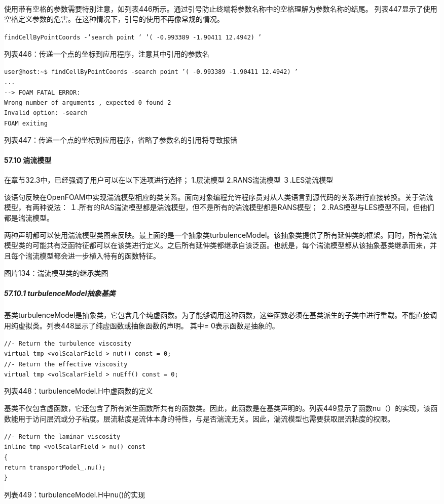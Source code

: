 使用带有空格的参数需要特别注意，如列表446所示。通过引号防止终端将参数名称中的空格理解为参数名称的结尾。
列表447显示了使用空格定义参数的危害。在这种情况下，引号的使用不再像常规的情况。

```
findCellByPointCoords -’search point ’ ’( -0.993389 -1.90411 12.4942) ’
```
列表446：传递一个点的坐标到应用程序，注意其中引用的参数名

```
user@host:∼$ findCellByPointCoords -search point ’( -0.993389 -1.90411 12.4942) ’ 
...
--> FOAM FATAL ERROR: 
Wrong number of arguments , expected 0 found 2
Invalid option: -search
FOAM exiting
```
列表447：传递一个点的坐标到应用程序，省略了参数名的引用将导致报错

#### 57.10 湍流模型
在章节32.3中，已经强调了用户可以在以下选项进行选择；
1.层流模型
2.RANS湍流模型
３.LES湍流模型

该语句反映在OpenFOAM中实现湍流模型相应的类关系。面向对象编程允许程序员对从人类语言到源代码的关系进行直接转换。关于湍流模型，有两种说法：
１.所有的RAS湍流模型都是湍流模型，但不是所有的湍流模型都是RANS模型；
２.RAS模型与LES模型不同，但他们都是湍流模型。

两种声明都可以使用湍流模型类图来反映。最上面的是一个抽象类turbulenceModel。该抽象类提供了所有延伸类的框架。同时，所有湍流模型类的可能共有泛函特征都可以在该类进行定义。之后所有延伸类都继承自该泛函。也就是，每个湍流模型都从该抽象基类继承而来，并且每个湍流模型都会进一步植入特有的函数特征。

图片134：湍流模型类的继承类图

##### 57.10.1 turbulenceModel抽象基类
基类turbulenceModel是抽象类，它包含几个纯虚函数。为了能够调用这种函数，这些函数必须在基类派生的子类中进行重载。不能直接调用纯虚拟类。列表448显示了纯虚函数或抽象函数的声明。 其中= 0表示函数是抽象的。

```
//- Return the turbulence viscosity 
virtual tmp <volScalarField > nut() const = 0;
//- Return the effective viscosity 
virtual tmp <volScalarField > nuEff() const = 0;
```
列表448：turbulenceModel.H中虚函数的定义

基类不仅包含虚函数，它还包含了所有派生函数所共有的函数类。因此，此函数是在基类声明的。列表449显示了函数nu（）的实现，该函数能用于访问层流或分子粘度。层流粘度是流体本身的特性，与是否湍流无关。因此，湍流模型也需要获取层流粘度的权限。

```
//- Return the laminar viscosity 
inline tmp <volScalarField > nu() const 
{
return transportModel_.nu(); 
} 
```
列表449：turbulenceModel.H中nu()的实现
